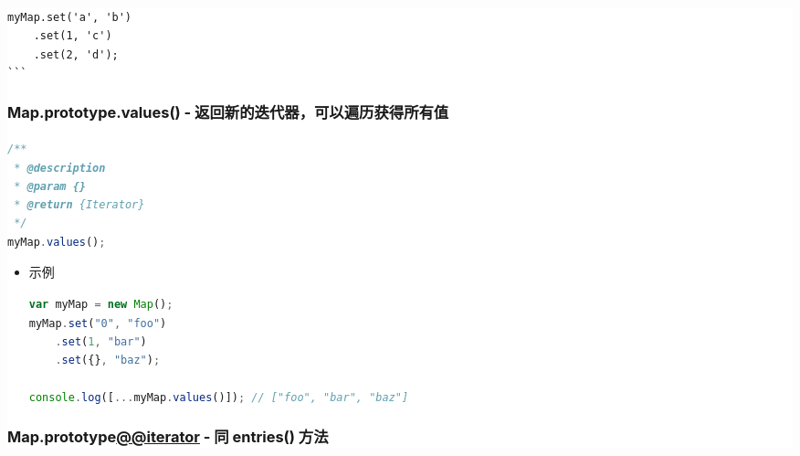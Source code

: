     myMap.set('a', 'b')
        .set(1, 'c')
        .set(2, 'd');
    ```

### Map.prototype.values() - 返回新的迭代器，可以遍历获得所有值

```js
/**
 * @description 
 * @param {}
 * @return {Iterator}
 */
myMap.values();
```
- 示例
    ```js
    var myMap = new Map();
    myMap.set("0", "foo")
        .set(1, "bar")
        .set({}, "baz");

    console.log([...myMap.values()]); // ["foo", "bar", "baz"]
    ```

### Map.prototype[@@iterator]() - 同 entries() 方法
